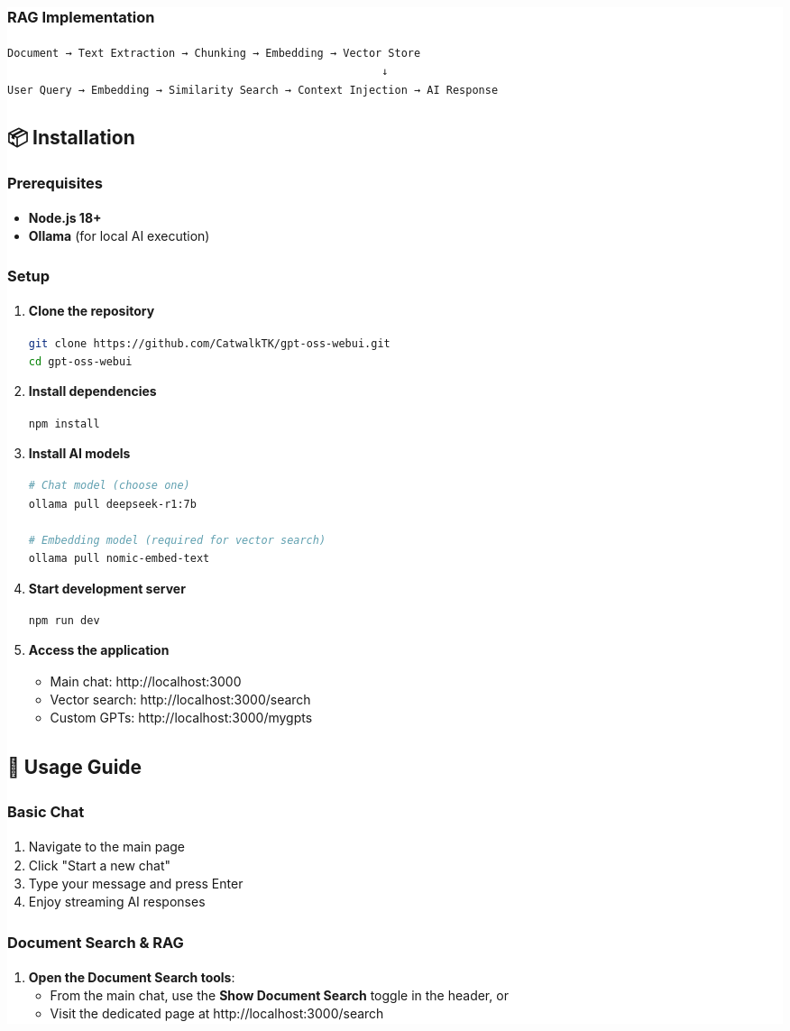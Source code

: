 ### RAG Implementation
```
Document → Text Extraction → Chunking → Embedding → Vector Store
                                                          ↓
User Query → Embedding → Similarity Search → Context Injection → AI Response
```

## 📦 Installation

### Prerequisites
- **Node.js 18+**
- **Ollama** (for local AI execution)

### Setup
1. **Clone the repository**
   ```bash
   git clone https://github.com/CatwalkTK/gpt-oss-webui.git
   cd gpt-oss-webui
   ```

2. **Install dependencies**
   ```bash
   npm install
   ```

3. **Install AI models**
   ```bash
   # Chat model (choose one)
   ollama pull deepseek-r1:7b
   
   # Embedding model (required for vector search)
   ollama pull nomic-embed-text
   ```

4. **Start development server**
   ```bash
   npm run dev
   ```

5. **Access the application**
   - Main chat: http://localhost:3000
   - Vector search: http://localhost:3000/search
   - Custom GPTs: http://localhost:3000/mygpts

## 🎯 Usage Guide

### Basic Chat
1. Navigate to the main page
2. Click "Start a new chat"
3. Type your message and press Enter
4. Enjoy streaming AI responses

### Document Search & RAG
1. **Open the Document Search tools**:
   - From the main chat, use the **Show Document Search** toggle in the header, or
   - Visit the dedicated page at http://localhost:3000/search
